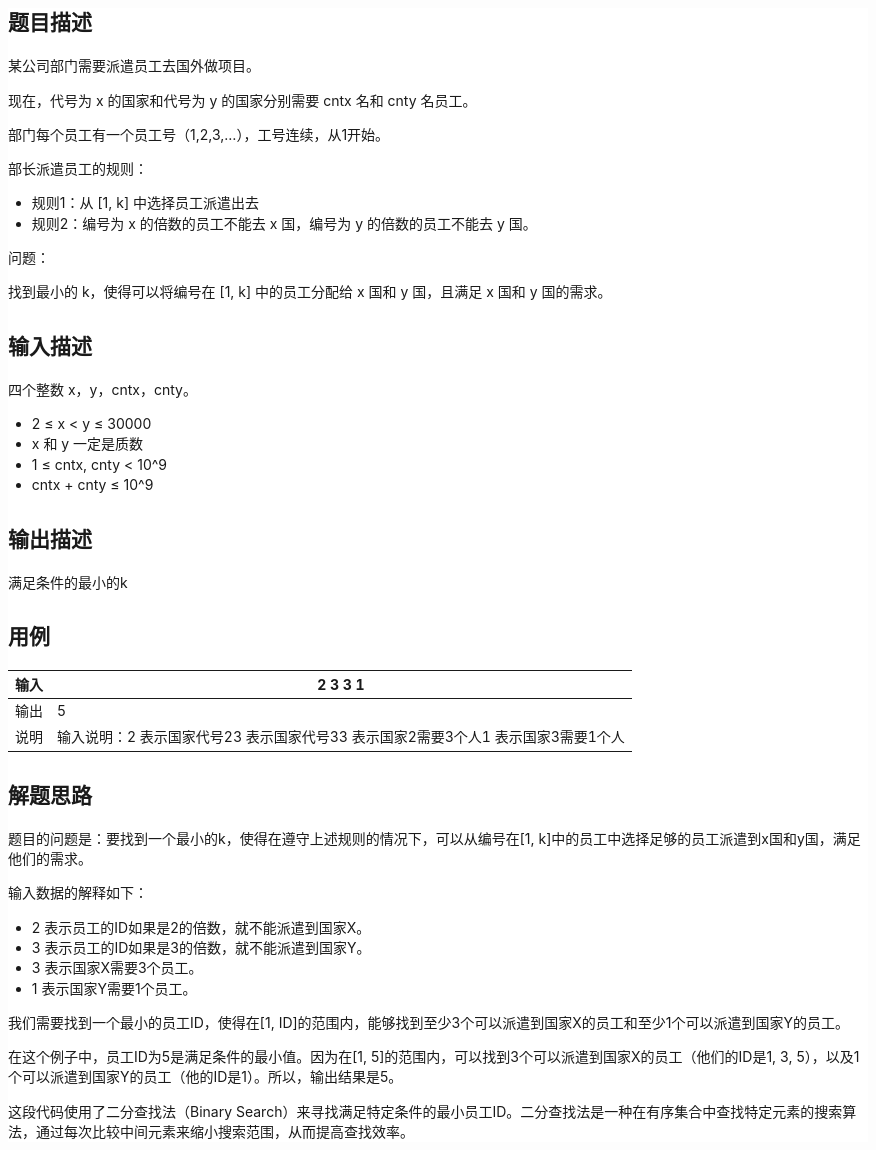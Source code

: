 ## 题目描述

某公司部门需要派遣员工去国外做项目。

现在，代号为 x 的国家和代号为 y 的国家分别需要 cntx 名和 cnty 名员工。

部门每个员工有一个员工号（1,2,3,…），工号连续，从1开始。

部长派遣员工的规则：

  * 规则1：从 [1, k] 中选择员工派遣出去
  * 规则2：编号为 x 的倍数的员工不能去 x 国，编号为 y 的倍数的员工不能去 y 国。

问题：

找到最小的 k，使得可以将编号在 [1, k] 中的员工分配给 x 国和 y 国，且满足 x 国和 y 国的需求。

## 输入描述

四个整数 x，y，cntx，cnty。

  * 2 ≤ x < y ≤ 30000
  * x 和 y 一定是质数
  * 1 ≤ cntx, cnty < 10^9
  * cntx + cnty ≤ 10^9

## 输出描述

满足条件的最小的k

## 用例

输入| 2 3 3 1  
---|---  
输出| 5  
说明| 输入说明：2 表示国家代号23 表示国家代号33 表示国家2需要3个人1 表示国家3需要1个人  
  
## 解题思路

题目的问题是：要找到一个最小的k，使得在遵守上述规则的情况下，可以从编号在[1, k]中的员工中选择足够的员工派遣到x国和y国，满足他们的需求。

输入数据的解释如下：

  * 2 表示员工的ID如果是2的倍数，就不能派遣到国家X。
  * 3 表示员工的ID如果是3的倍数，就不能派遣到国家Y。
  * 3 表示国家X需要3个员工。
  * 1 表示国家Y需要1个员工。

我们需要找到一个最小的员工ID，使得在[1, ID]的范围内，能够找到至少3个可以派遣到国家X的员工和至少1个可以派遣到国家Y的员工。

在这个例子中，员工ID为5是满足条件的最小值。因为在[1, 5]的范围内，可以找到3个可以派遣到国家X的员工（他们的ID是1, 3,
5），以及1个可以派遣到国家Y的员工（他的ID是1）。所以，输出结果是5。

这段代码使用了二分查找法（Binary
Search）来寻找满足特定条件的最小员工ID。二分查找法是一种在有序集合中查找特定元素的搜索算法，通过每次比较中间元素来缩小搜索范围，从而提高查找效率。

